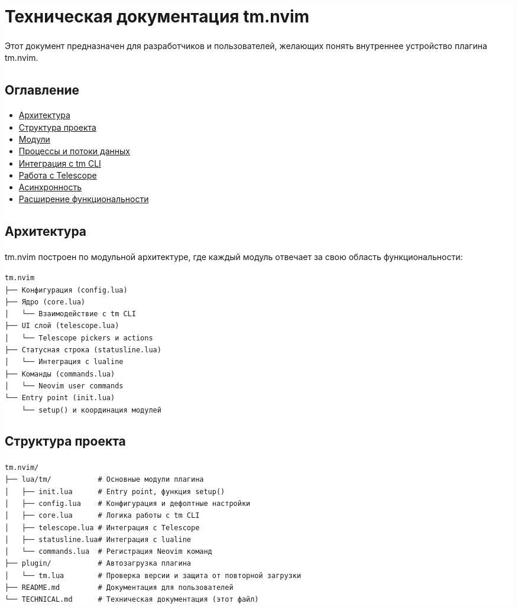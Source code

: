 # Техническая документация tm.nvim

Этот документ предназначен для разработчиков и пользователей, желающих понять внутреннее устройство плагина tm.nvim.

## Оглавление

- [Архитектура](#архитектура)
- [Структура проекта](#структура-проекта)
- [Модули](#модули)
- [Процессы и потоки данных](#процессы-и-потоки-данных)
- [Интеграция с tm CLI](#интеграция-с-tm-cli)
- [Работа с Telescope](#работа-с-telescope)
- [Асинхронность](#асинхронность)
- [Расширение функциональности](#расширение-функциональности)

## Архитектура

tm.nvim построен по модульной архитектуре, где каждый модуль отвечает за свою область функциональности:

```
tm.nvim
├── Конфигурация (config.lua)
├── Ядро (core.lua)
│   └── Взаимодействие с tm CLI
├── UI слой (telescope.lua)
│   └── Telescope pickers и actions
├── Статусная строка (statusline.lua)
│   └── Интеграция с lualine
├── Команды (commands.lua)
│   └── Neovim user commands
└── Entry point (init.lua)
    └── setup() и координация модулей
```

## Структура проекта

```
tm.nvim/
├── lua/tm/           # Основные модули плагина
│   ├── init.lua      # Entry point, функция setup()
│   ├── config.lua    # Конфигурация и дефолтные настройки
│   ├── core.lua      # Логика работы с tm CLI
│   ├── telescope.lua # Интеграция с Telescope
│   ├── statusline.lua# Интеграция с lualine
│   └── commands.lua  # Регистрация Neovim команд
├── plugin/           # Автозагрузка плагина
│   └── tm.lua        # Проверка версии и защита от повторной загрузки
├── README.md         # Документация для пользователей
└── TECHNICAL.md      # Техническая документация (этот файл)
```
